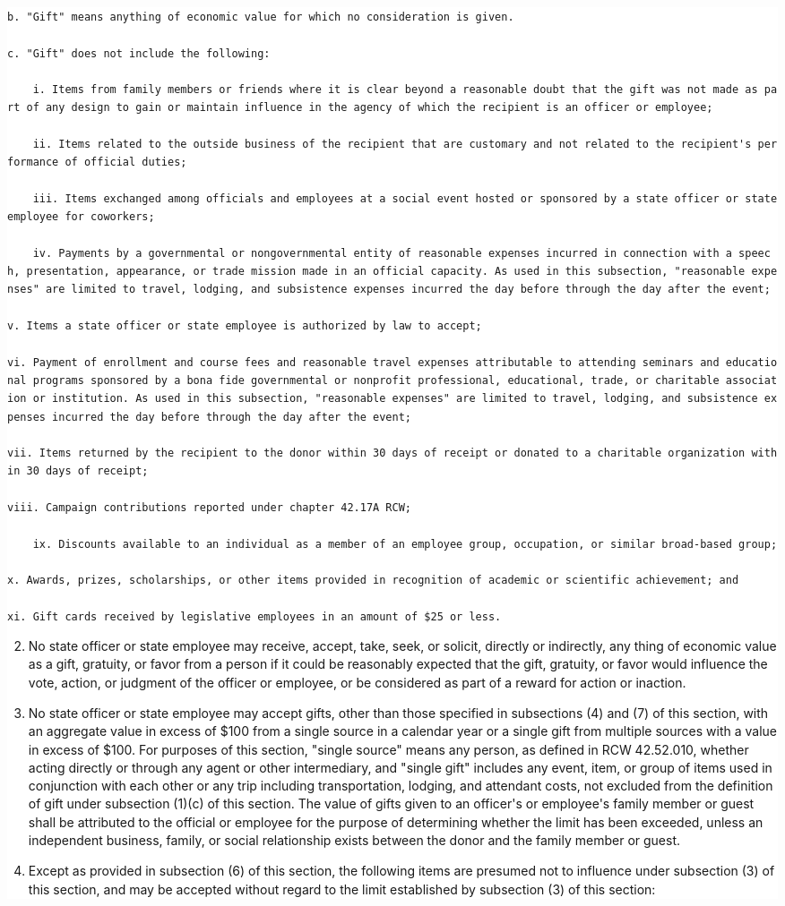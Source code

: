     b. "Gift" means anything of economic value for which no consideration is given.

    c. "Gift" does not include the following:

        i. Items from family members or friends where it is clear beyond a reasonable doubt that the gift was not made as part of any design to gain or maintain influence in the agency of which the recipient is an officer or employee;

        ii. Items related to the outside business of the recipient that are customary and not related to the recipient's performance of official duties;

        iii. Items exchanged among officials and employees at a social event hosted or sponsored by a state officer or state employee for coworkers;

        iv. Payments by a governmental or nongovernmental entity of reasonable expenses incurred in connection with a speech, presentation, appearance, or trade mission made in an official capacity. As used in this subsection, "reasonable expenses" are limited to travel, lodging, and subsistence expenses incurred the day before through the day after the event;

    v. Items a state officer or state employee is authorized by law to accept;

    vi. Payment of enrollment and course fees and reasonable travel expenses attributable to attending seminars and educational programs sponsored by a bona fide governmental or nonprofit professional, educational, trade, or charitable association or institution. As used in this subsection, "reasonable expenses" are limited to travel, lodging, and subsistence expenses incurred the day before through the day after the event;

    vii. Items returned by the recipient to the donor within 30 days of receipt or donated to a charitable organization within 30 days of receipt;

    viii. Campaign contributions reported under chapter 42.17A RCW;

        ix. Discounts available to an individual as a member of an employee group, occupation, or similar broad-based group;

    x. Awards, prizes, scholarships, or other items provided in recognition of academic or scientific achievement; and

    xi. Gift cards received by legislative employees in an amount of $25 or less.

2. No state officer or state employee may receive, accept, take, seek, or solicit, directly or indirectly, any thing of economic value as a gift, gratuity, or favor from a person if it could be reasonably expected that the gift, gratuity, or favor would influence the vote, action, or judgment of the officer or employee, or be considered as part of a reward for action or inaction.

3. No state officer or state employee may accept gifts, other than those specified in subsections (4) and (7) of this section, with an aggregate value in excess of $100 from a single source in a calendar year or a single gift from multiple sources with a value in excess of $100. For purposes of this section, "single source" means any person, as defined in RCW 42.52.010, whether acting directly or through any agent or other intermediary, and "single gift" includes any event, item, or group of items used in conjunction with each other or any trip including transportation, lodging, and attendant costs, not excluded from the definition of gift under subsection (1)(c) of this section. The value of gifts given to an officer's or employee's family member or guest shall be attributed to the official or employee for the purpose of determining whether the limit has been exceeded, unless an independent business, family, or social relationship exists between the donor and the family member or guest.

4. Except as provided in subsection (6) of this section, the following items are presumed not to influence under subsection (3) of this section, and may be accepted without regard to the limit established by subsection (3) of this section:

